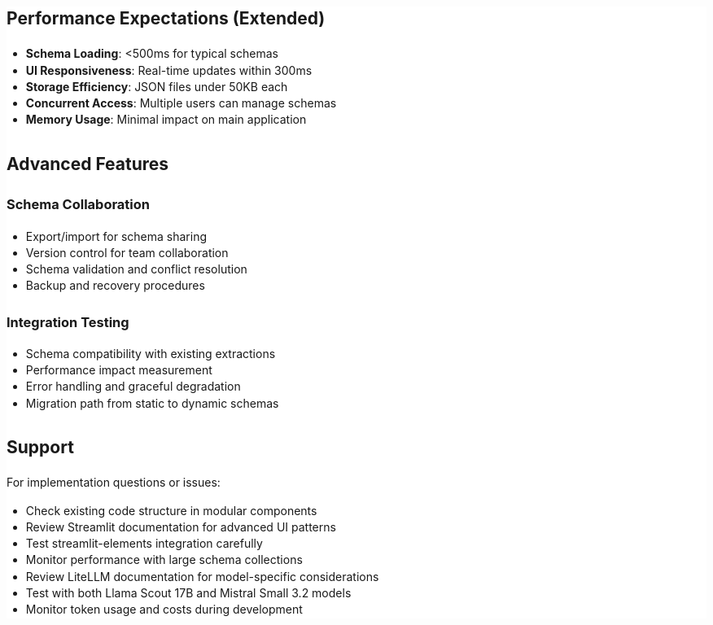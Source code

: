 ## Performance Expectations (Extended)

- **Schema Loading**: <500ms for typical schemas
- **UI Responsiveness**: Real-time updates within 300ms
- **Storage Efficiency**: JSON files under 50KB each
- **Concurrent Access**: Multiple users can manage schemas
- **Memory Usage**: Minimal impact on main application

## Advanced Features

### Schema Collaboration
- Export/import for schema sharing
- Version control for team collaboration
- Schema validation and conflict resolution
- Backup and recovery procedures

### Integration Testing
- Schema compatibility with existing extractions
- Performance impact measurement
- Error handling and graceful degradation
- Migration path from static to dynamic schemas

## Support

For implementation questions or issues:
- Check existing code structure in modular components
- Review Streamlit documentation for advanced UI patterns
- Test streamlit-elements integration carefully
- Monitor performance with large schema collections
- Review LiteLLM documentation for model-specific considerations
- Test with both Llama Scout 17B and Mistral Small 3.2 models
- Monitor token usage and costs during development
